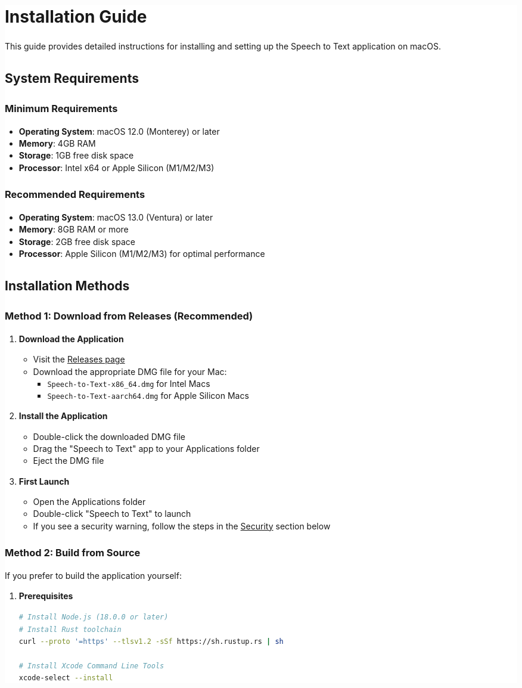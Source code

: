 # Installation Guide

This guide provides detailed instructions for installing and setting up the Speech to Text application on macOS.

## System Requirements

### Minimum Requirements
- **Operating System**: macOS 12.0 (Monterey) or later
- **Memory**: 4GB RAM
- **Storage**: 1GB free disk space
- **Processor**: Intel x64 or Apple Silicon (M1/M2/M3)

### Recommended Requirements
- **Operating System**: macOS 13.0 (Ventura) or later
- **Memory**: 8GB RAM or more
- **Storage**: 2GB free disk space
- **Processor**: Apple Silicon (M1/M2/M3) for optimal performance

## Installation Methods

### Method 1: Download from Releases (Recommended)

1. **Download the Application**
   - Visit the [Releases page](https://github.com/speechtotext/tauri-gui-app/releases)
   - Download the appropriate DMG file for your Mac:
     - `Speech-to-Text-x86_64.dmg` for Intel Macs
     - `Speech-to-Text-aarch64.dmg` for Apple Silicon Macs

2. **Install the Application**
   - Double-click the downloaded DMG file
   - Drag the "Speech to Text" app to your Applications folder
   - Eject the DMG file

3. **First Launch**
   - Open the Applications folder
   - Double-click "Speech to Text" to launch
   - If you see a security warning, follow the steps in the [Security](#security) section below

### Method 2: Build from Source

If you prefer to build the application yourself:

1. **Prerequisites**
   ```bash
   # Install Node.js (18.0.0 or later)
   # Install Rust toolchain
   curl --proto '=https' --tlsv1.2 -sSf https://sh.rustup.rs | sh
   
   # Install Xcode Command Line Tools
   xcode-select --install
   ```
